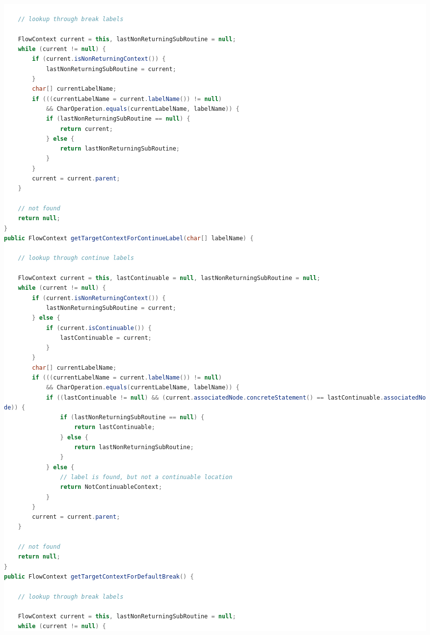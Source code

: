 ```java

	// lookup through break labels

	FlowContext current = this, lastNonReturningSubRoutine = null;
	while (current != null) {
		if (current.isNonReturningContext()) {
			lastNonReturningSubRoutine = current;
		}
		char[] currentLabelName;
		if (((currentLabelName = current.labelName()) != null) 
			&& CharOperation.equals(currentLabelName, labelName)) {
			if (lastNonReturningSubRoutine == null) {
				return current;
			} else {
				return lastNonReturningSubRoutine;
			}
		}
		current = current.parent;
	}

	// not found
	return null;
}
public FlowContext getTargetContextForContinueLabel(char[] labelName) {

	// lookup through continue labels

	FlowContext current = this, lastContinuable = null, lastNonReturningSubRoutine = null;
	while (current != null) {
		if (current.isNonReturningContext()) {
			lastNonReturningSubRoutine = current;
		} else {
			if (current.isContinuable()) {
				lastContinuable = current;
			}
		}
		char[] currentLabelName;		
		if (((currentLabelName = current.labelName()) != null) 
			&& CharOperation.equals(currentLabelName, labelName)) {
			if ((lastContinuable != null) && (current.associatedNode.concreteStatement() == lastContinuable.associatedNode)) {
				if (lastNonReturningSubRoutine == null) {
					return lastContinuable;
				} else {
					return lastNonReturningSubRoutine;
				}
			} else {
				// label is found, but not a continuable location
				return NotContinuableContext;
			}
		}
		current = current.parent;
	}

	// not found
	return null;
}
public FlowContext getTargetContextForDefaultBreak() {

	// lookup through break labels

	FlowContext current = this, lastNonReturningSubRoutine = null;
	while (current != null) {
```